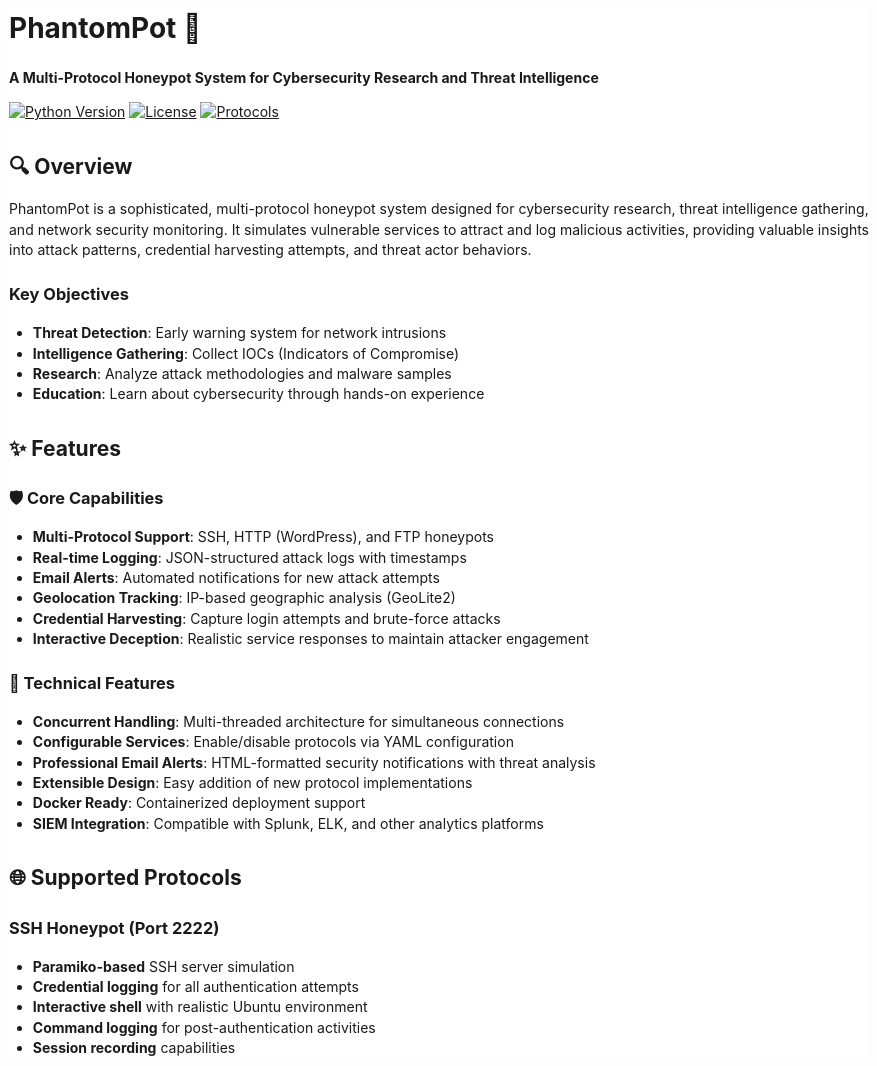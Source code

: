 # PhantomPot 🍯

**A Multi-Protocol Honeypot System for Cybersecurity Research and Threat Intelligence**

[![Python Version](https://img.shields.io/badge/python-3.7%2B-blue)](https://python.org)
[![License](https://img.shields.io/badge/license-MIT-green)](LICENSE)
[![Protocols](https://img.shields.io/badge/protocols-SSH%20%7C%20HTTP%20%7C%20FTP-orange)](#supported-protocols)

## 🔍 Overview

PhantomPot is a sophisticated, multi-protocol honeypot system designed for cybersecurity research, threat intelligence gathering, and network security monitoring. It simulates vulnerable services to attract and log malicious activities, providing valuable insights into attack patterns, credential harvesting attempts, and threat actor behaviors.

### Key Objectives
- **Threat Detection**: Early warning system for network intrusions
- **Intelligence Gathering**: Collect IOCs (Indicators of Compromise)
- **Research**: Analyze attack methodologies and malware samples
- **Education**: Learn about cybersecurity through hands-on experience

## ✨ Features

### 🛡️ Core Capabilities
- **Multi-Protocol Support**: SSH, HTTP (WordPress), and FTP honeypots
- **Real-time Logging**: JSON-structured attack logs with timestamps
- **Email Alerts**: Automated notifications for new attack attempts
- **Geolocation Tracking**: IP-based geographic analysis (GeoLite2)
- **Credential Harvesting**: Capture login attempts and brute-force attacks
- **Interactive Deception**: Realistic service responses to maintain attacker engagement

### 🔧 Technical Features
- **Concurrent Handling**: Multi-threaded architecture for simultaneous connections
- **Configurable Services**: Enable/disable protocols via YAML configuration
- **Professional Email Alerts**: HTML-formatted security notifications with threat analysis
- **Extensible Design**: Easy addition of new protocol implementations
- **Docker Ready**: Containerized deployment support
- **SIEM Integration**: Compatible with Splunk, ELK, and other analytics platforms

## 🌐 Supported Protocols

### SSH Honeypot (Port 2222)
- **Paramiko-based** SSH server simulation
- **Credential logging** for all authentication attempts
- **Interactive shell** with realistic Ubuntu environment
- **Command logging** for post-authentication activities
- **Session recording** capabilities
